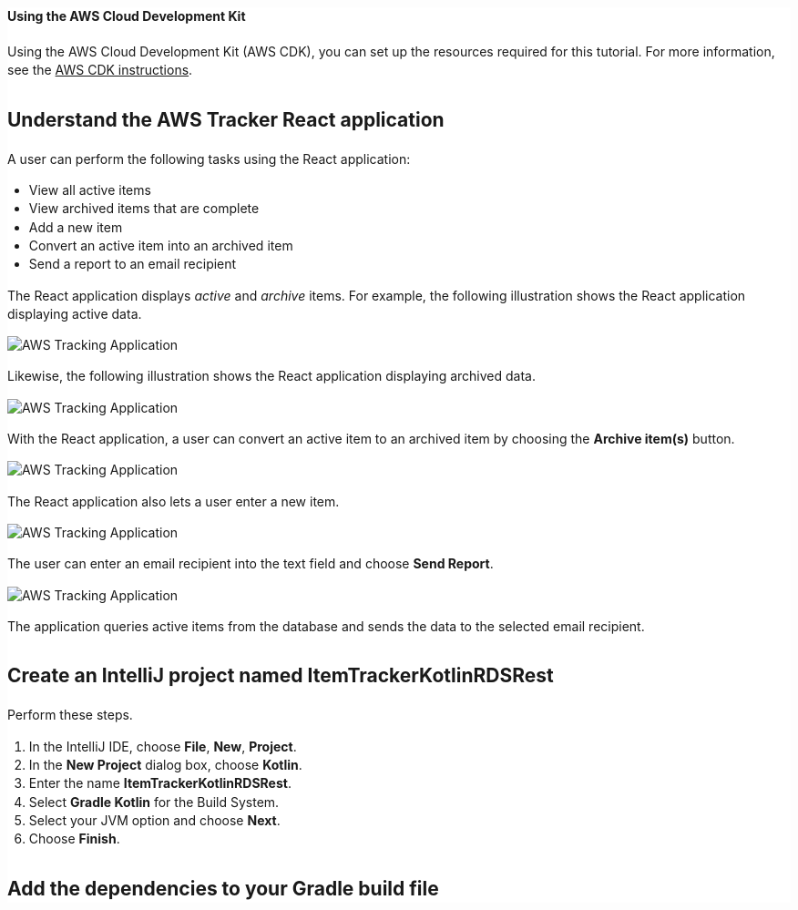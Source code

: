#### Using the AWS Cloud Development Kit

Using the AWS Cloud Development Kit (AWS CDK), you can set up the resources required for this tutorial. For more information, see the [AWS CDK instructions](https://github.com/awsdocs/aws-doc-sdk-examples/tree/main/resources/cdk/aurora_serverless_app/README.md).

## Understand the AWS Tracker React application 

A user can perform the following tasks using the React application:

+ View all active items
+ View archived items that are complete
+ Add a new item
+ Convert an active item into an archived item
+ Send a report to an email recipient

The React application displays *active* and *archive* items. For example, the following illustration shows the React application displaying active data.

![AWS Tracking Application](images/activeNew.png)

Likewise, the following illustration shows the React application displaying archived data.

![AWS Tracking Application](images/archiveShow.png)

With the React application, a user can convert an active item to an archived item by choosing the **Archive item(s)** button. 

![AWS Tracking Application](images/archiveNew.png)

The React application also lets a user enter a new item. 

![AWS Tracking Application](images/newItem.png)

The user can enter an email recipient into the text field and choose **Send Report**.

![AWS Tracking Application](images/newReport.png)

The application queries active items from the database and sends the data to the selected email recipient. 

## Create an IntelliJ project named ItemTrackerKotlinRDSRest

Perform these steps. 

1. In the IntelliJ IDE, choose **File**, **New**, **Project**.
2. In the **New Project** dialog box, choose **Kotlin**.
3. Enter the name **ItemTrackerKotlinRDSRest**. 
4. Select **Gradle Kotlin** for the Build System.
5. Select your JVM option and choose **Next**.
6. Choose **Finish**.

## Add the dependencies to your Gradle build file
